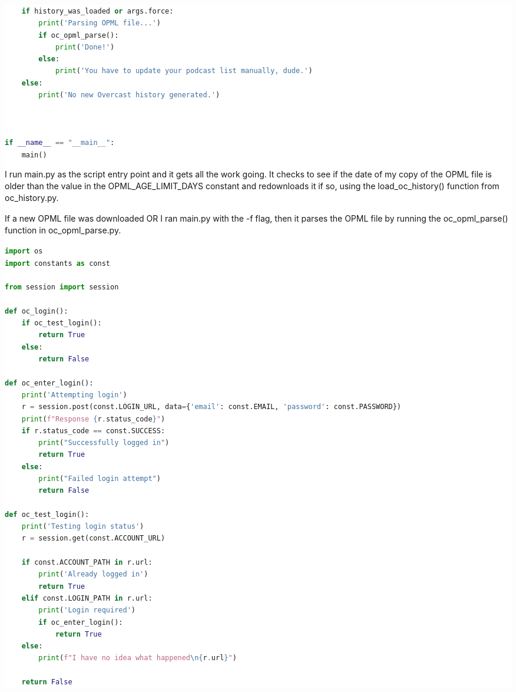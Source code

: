 ```python title="main.py"
    if history_was_loaded or args.force:
        print('Parsing OPML file...')
        if oc_opml_parse():
            print('Done!')
        else:
            print('You have to update your podcast list manually, dude.')
    else:
        print('No new Overcast history generated.')
        
    

if __name__ == "__main__":
    main()
```

I run main.py as the script entry point and it gets all the work going. It checks to see if the date of my copy of the OPML file is older than the value in the OPML_AGE_LIMIT_DAYS constant and redownloads it if so, using the load_oc_history() function from oc_history.py.

If a new OPML file was downloaded OR I ran main.py with the -f flag, then it parses the OPML file by running the oc_opml_parse() function in oc_opml_parse.py.

```python title="oc_login.py"
import os
import constants as const

from session import session

def oc_login():
    if oc_test_login():
        return True
    else:
        return False

def oc_enter_login():
    print('Attempting login')
    r = session.post(const.LOGIN_URL, data={'email': const.EMAIL, 'password': const.PASSWORD})
    print(f"Response {r.status_code}")
    if r.status_code == const.SUCCESS:
        print("Successfully logged in")
        return True
    else:
        print("Failed login attempt")
        return False
        
def oc_test_login():
    print('Testing login status')
    r = session.get(const.ACCOUNT_URL)
    
    if const.ACCOUNT_PATH in r.url:
        print('Already logged in')
        return True
    elif const.LOGIN_PATH in r.url:
        print('Login required')
        if oc_enter_login():
            return True
    else:
        print(f"I have no idea what happened\n{r.url}")
        
    return False
```

